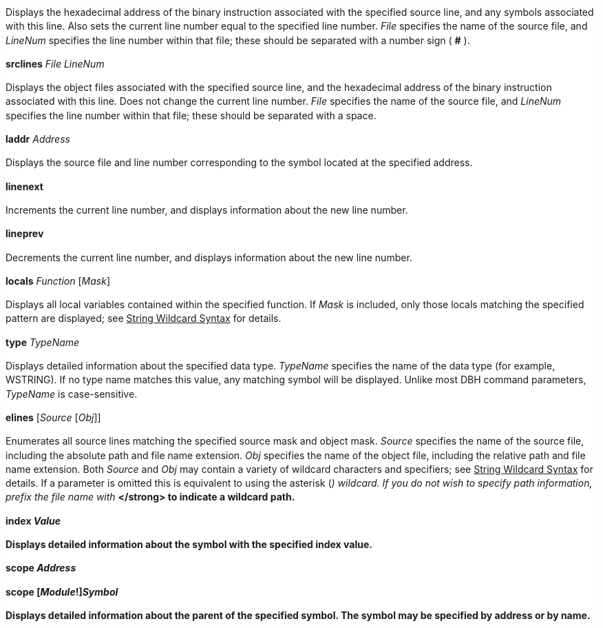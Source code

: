 <td align="left"><p>Displays the hexadecimal address of the binary instruction associated with the specified source line, and any symbols associated with this line. Also sets the current line number equal to the specified line number. <em>File</em> specifies the name of the source file, and <em>LineNum</em> specifies the line number within that file; these should be separated with a number sign ( <strong>#</strong> ).</p></td>
</tr>
<tr class="even">
<td align="left"><p><strong>srclines</strong> <em>File LineNum</em></p></td>
<td align="left"><p>Displays the object files associated with the specified source line, and the hexadecimal address of the binary instruction associated with this line. Does not change the current line number. <em>File</em> specifies the name of the source file, and <em>LineNum</em> specifies the line number within that file; these should be separated with a space.</p></td>
</tr>
<tr class="odd">
<td align="left"><p><strong>laddr</strong> <em>Address</em></p></td>
<td align="left"><p>Displays the source file and line number corresponding to the symbol located at the specified address.</p></td>
</tr>
<tr class="even">
<td align="left"><p><strong>linenext</strong></p></td>
<td align="left"><p>Increments the current line number, and displays information about the new line number.</p></td>
</tr>
<tr class="odd">
<td align="left"><p><strong>lineprev</strong></p></td>
<td align="left"><p>Decrements the current line number, and displays information about the new line number.</p></td>
</tr>
<tr class="even">
<td align="left"><p><strong>locals</strong> <em>Function</em> [<em>Mask</em>]</p></td>
<td align="left"><p>Displays all local variables contained within the specified function. If <em>Mask</em> is included, only those locals matching the specified pattern are displayed; see <a href="string-wildcard-syntax.md" data-raw-source="[String Wildcard Syntax](string-wildcard-syntax.md)">String Wildcard Syntax</a> for details.</p></td>
</tr>
<tr class="odd">
<td align="left"><p><strong>type</strong> <em>TypeName</em></p></td>
<td align="left"><p>Displays detailed information about the specified data type. <em>TypeName</em> specifies the name of the data type (for example, WSTRING). If no type name matches this value, any matching symbol will be displayed. Unlike most DBH command parameters, <em>TypeName</em> is case-sensitive.</p></td>
</tr>
<tr class="even">
<td align="left"><p><strong>elines</strong> [<em>Source</em> [<em>Obj</em>]]</p></td>
<td align="left"><p>Enumerates all source lines matching the specified source mask and object mask. <em>Source</em> specifies the name of the source file, including the absolute path and file name extension. <em>Obj</em> specifies the name of the object file, including the relative path and file name extension. Both <em>Source</em> and <em>Obj</em> may contain a variety of wildcard characters and specifiers; see <a href="string-wildcard-syntax.md" data-raw-source="[String Wildcard Syntax](string-wildcard-syntax.md)">String Wildcard Syntax</a> for details. If a parameter is omitted this is equivalent to using the asterisk (<strong><em></strong>) wildcard. If you do not wish to specify path information, prefix the file name with <strong></em>&lt;/strong&gt; to indicate a wildcard path.</p></td>
</tr>
<tr class="odd">
<td align="left"><p><strong>index</strong> <em>Value</em></p></td>
<td align="left"><p>Displays detailed information about the symbol with the specified index value.</p></td>
</tr>
<tr class="even">
<td align="left"><p><strong>scope</strong> <em>Address</em></p>
<p><strong>scope</strong> [<em>Module</em><strong>!</strong>]<em>Symbol</em></p></td>
<td align="left"><p>Displays detailed information about the parent of the specified symbol. The symbol may be specified by address or by name.</p></td>